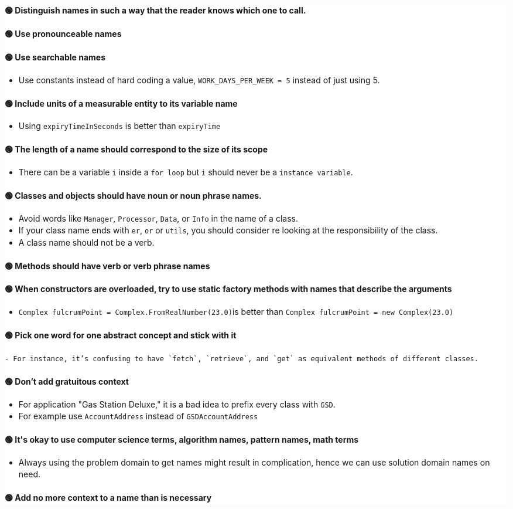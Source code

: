 #### 🟢 **Distinguish names in such a way that the reader knows which one to call.**

#### 🟢 **Use pronounceable names**

#### 🟢 **Use searchable names**

- Use constants instead of hard coding a value, `WORK_DAYS_PER_WEEK = 5` instead of just using 5.

#### 🟢 **Include units of a measurable entity to its variable name**

- Using `expiryTimeInSeconds` is better than `expiryTime`

#### 🟢 **The length of a name should correspond to the size of its scope**

- There can be a variable `i` inside a `for loop` but `i` should never be a `instance variable`.

#### 🟢 **Classes and objects should have noun or noun phrase names.**

- Avoid words like `Manager`, `Processor`, `Data`, or `Info` in the name of a class.
- If your class name ends with `er`, `or` or `utils`, you should consider re looking at the responsibility of the class.
- A class name should not be a verb.

#### 🟢 **Methods should have verb or verb phrase names**

#### 🟢 **When constructors are overloaded, try to use static factory methods with names that describe the** **arguments**

- `Complex fulcrumPoint = Complex.FromRealNumber(23.0)`is better than `Complex fulcrumPoint = new Complex(23.0)`

#### 🟢 **Pick one word for one abstract concept and stick with it**

    - For instance, it’s confusing to have `fetch`, `retrieve`, and `get` as equivalent methods of different classes.

#### 🟢 **Don’t add gratuitous context**

- For application "Gas Station Deluxe," it is a bad idea to prefix every class with `GSD`.
- For example use `AccountAddress` instead of `GSDAccountAddress`

#### 🟢 **It's okay to use computer science terms, algorithm names, pattern names, math terms**

- Always using the problem domain to get names might result in complication, hence we can use solution domain names on need.

#### 🟢 **Add no more context to a name than is necessary**
